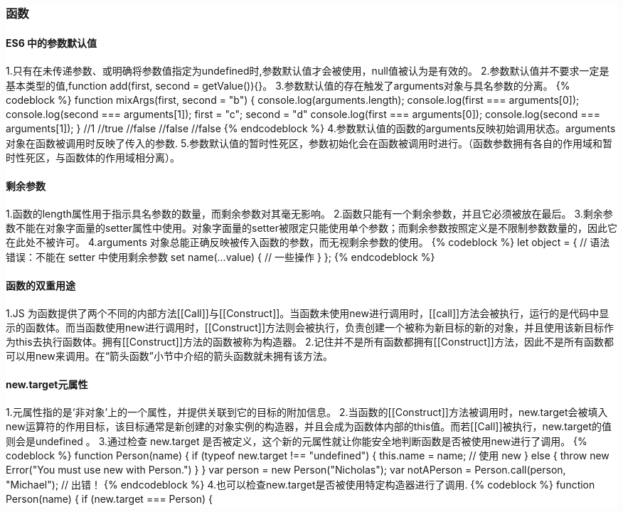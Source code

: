 ### 函数
#### ES6 中的参数默认值
1.只有在未传递参数、或明确将参数值指定为undefined时,参数默认值才会被使用，null值被认为是有效的。
2.参数默认值并不要求一定是基本类型的值,function add(first, second = getValue()){}。
3.参数默认值的存在触发了arguments对象与具名参数的分离。
{% codeblock %}
function mixArgs(first, second = "b") {
	console.log(arguments.length);
	console.log(first === arguments[0]);
	console.log(second === arguments[1]);
	first = "c";
	second = "d"
	console.log(first === arguments[0]);
	console.log(second === arguments[1]);
}
//1
//true
//false
//false
//false
{% endcodeblock %}
4.参数默认值的函数的arguments反映初始调用状态。arguments对象在函数被调用时反映了传入的参数.
5.参数默认值的暂时性死区，参数初始化会在函数被调用时进行。（函数参数拥有各自的作用域和暂时性死区，与函数体的作用域相分离）。

#### 剩余参数
1.函数的length属性用于指示具名参数的数量，而剩余参数对其毫无影响。
2.函数只能有一个剩余参数，并且它必须被放在最后。
3.剩余参数不能在对象字面量的setter属性中使用。对象字面量的setter被限定只能使用单个参数；而剩余参数按照定义是不限制参数数量的，因此它在此处不被许可。
4.arguments  对象总能正确反映被传入函数的参数，而无视剩余参数的使用。
{% codeblock %}
let object = {
	// 语法错误：不能在 setter 中使用剩余参数
	set name(...value) {
		// 一些操作
	}
};
{% endcodeblock %}

#### 函数的双重用途
1.JS 为函数提供了两个不同的内部方法[[Call]]与[[Construct]]。当函数未使用new进行调用时，[[call]]方法会被执行，运行的是代码中显示的函数体。而当函数使用new进行调用时，[[Construct]]方法则会被执行，负责创建一个被称为新目标的新的对象，并且使用该新目标作为this去执行函数体。拥有[[Construct]]方法的函数被称为构造器。
2.记住并不是所有函数都拥有[[Construct]]方法，因此不是所有函数都可以用new来调用。在“箭头函数”小节中介绍的箭头函数就未拥有该方法。

#### new.target元属性
1.元属性指的是‘非对象’上的一个属性，并提供关联到它的目标的附加信息。
2.当函数的[[Construct]]方法被调用时，new.target会被填入new运算符的作用目标，该目标通常是新创建的对象实例的构造器，并且会成为函数体内部的this值。而若[[Call]]被执行，new.target的值则会是undefined  。
3.通过检查  new.target  是否被定义，这个新的元属性就让你能安全地判断函数是否被使用new进行了调用。
{% codeblock %}
function Person(name) {
	if (typeof new.target !== "undefined") {
		this.name = name; // 使用 new
	} else {
		throw new Error("You must use new with Person.")
	}
}
var person = new Person("Nicholas");
var notAPerson = Person.call(person, "Michael"); // 出错！
{% endcodeblock %}
4.也可以检查new.target是否被使用特定构造器进行了调用.
{% codeblock %}
function Person(name) {
	if (new.target === Person) {